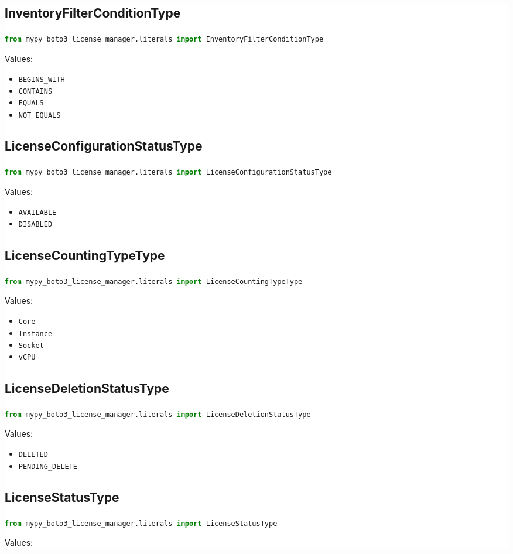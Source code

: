## InventoryFilterConditionType

```python
from mypy_boto3_license_manager.literals import InventoryFilterConditionType
```

Values:

- `BEGINS_WITH`
- `CONTAINS`
- `EQUALS`
- `NOT_EQUALS`

## LicenseConfigurationStatusType

```python
from mypy_boto3_license_manager.literals import LicenseConfigurationStatusType
```

Values:

- `AVAILABLE`
- `DISABLED`

## LicenseCountingTypeType

```python
from mypy_boto3_license_manager.literals import LicenseCountingTypeType
```

Values:

- `Core`
- `Instance`
- `Socket`
- `vCPU`

## LicenseDeletionStatusType

```python
from mypy_boto3_license_manager.literals import LicenseDeletionStatusType
```

Values:

- `DELETED`
- `PENDING_DELETE`

## LicenseStatusType

```python
from mypy_boto3_license_manager.literals import LicenseStatusType
```

Values:
